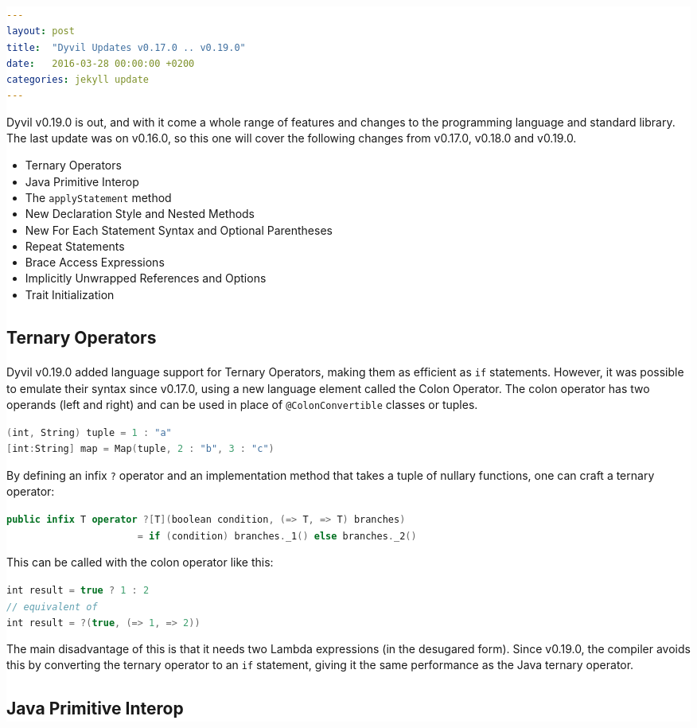 ```yaml
---
layout: post
title:  "Dyvil Updates v0.17.0 .. v0.19.0"
date:   2016-03-28 00:00:00 +0200
categories: jekyll update
---
```


Dyvil v0.19.0 is out, and with it come a whole range of features and changes to the programming language and standard library. The last update was on v0.16.0, so this one will cover the following changes from v0.17.0, v0.18.0 and v0.19.0.

- Ternary Operators
- Java Primitive Interop
- The `applyStatement` method
- New Declaration Style and Nested Methods
- New For Each Statement Syntax and Optional Parentheses
- Repeat Statements
- Brace Access Expressions
- Implicitly Unwrapped References and Options
- Trait Initialization

## Ternary Operators

Dyvil v0.19.0 added language support for Ternary Operators, making them as efficient as `if` statements. However, it was possible to emulate their syntax since v0.17.0, using a new language element called the Colon Operator. The colon operator has two operands (left and right) and can be used in place of `@ColonConvertible` classes or tuples.

```swift
(int, String) tuple = 1 : "a"
[int:String] map = Map(tuple, 2 : "b", 3 : "c")
```

By defining an infix `?` operator and an implementation method that takes a tuple of nullary functions, one can craft a ternary operator:

```swift
public infix T operator ?[T](boolean condition, (=> T, => T) branches)
                       = if (condition) branches._1() else branches._2()
```

This can be called with the colon operator like this:

```swift
int result = true ? 1 : 2
// equivalent of
int result = ?(true, (=> 1, => 2))
```

The main disadvantage of this is that it needs two Lambda expressions (in the desugared form). Since v0.19.0, the compiler avoids this by converting the ternary operator to an `if` statement, giving it the same performance as the Java ternary operator.

## Java Primitive Interop

